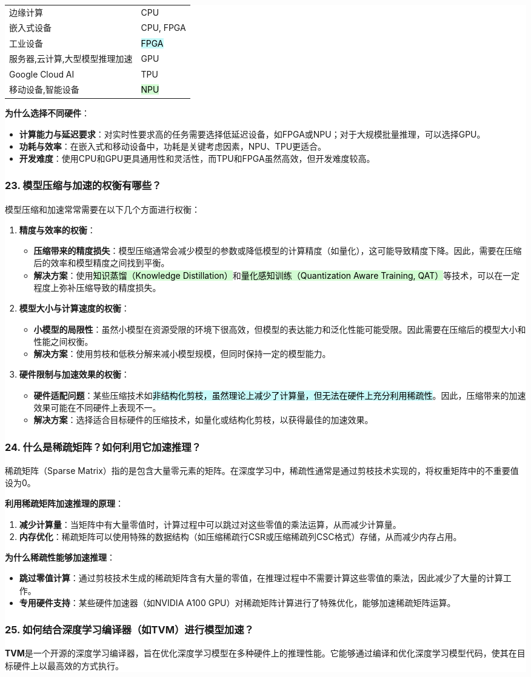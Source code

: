 |                  |                                                  |
| ---------------- | ------------------------------------------------ |
| 边缘计算             | CPU                                              |
| 嵌入式设备            | CPU, FPGA                                        |
| 工业设备             | <mark style="background: #ABF7F7A6;">FPGA</mark> |
| 服务器,云计算,大型模型推理加速 | GPU                                              |
| Google Cloud AI  | TPU                                              |
| 移动设备,智能设备        | <mark style="background: #BBFABBA6;">NPU</mark>  |


**为什么选择不同硬件**：

- **计算能力与延迟要求**：对实时性要求高的任务需要选择低延迟设备，如FPGA或NPU；对于大规模批量推理，可以选择GPU。
- **功耗与效率**：在嵌入式和移动设备中，功耗是关键考虑因素，NPU、TPU更适合。
- **开发难度**：使用CPU和GPU更具通用性和灵活性，而TPU和FPGA虽然高效，但开发难度较高。

### 23. **模型压缩与加速的权衡有哪些？**

模型压缩和加速常常需要在以下几个方面进行权衡：

1. **精度与效率的权衡**：
    
    - **压缩带来的精度损失**：模型压缩通常会减少模型的参数或降低模型的计算精度（如量化），这可能导致精度下降。因此，需要在压缩后的效率和模型精度之间找到平衡。
    - **解决方案**：使用<mark style="background: #BBFABBA6;">知识蒸馏（Knowledge Distillation）</mark>和<mark style="background: #BBFABBA6;">量化感知训练（Quantization Aware Training, QAT）</mark>等技术，可以在一定程度上弥补压缩导致的精度损失。
2. **模型大小与计算速度的权衡**：
    
    - **小模型的局限性**：虽然小模型在资源受限的环境下很高效，但模型的表达能力和泛化性能可能受限。因此需要在压缩后的模型大小和性能之间权衡。
    - **解决方案**：使用剪枝和低秩分解来减小模型规模，但同时保持一定的模型能力。
3. **硬件限制与加速效果的权衡**：
    
    - **硬件适配问题**：某些压缩技术如<mark style="background: #ABF7F7A6;">非结构化剪枝，虽然理论上减少了计算量，但无法在硬件上充分利用稀疏性</mark>。因此，压缩带来的加速效果可能在不同硬件上表现不一。
    - **解决方案**：选择适合目标硬件的压缩技术，如量化或结构化剪枝，以获得最佳的加速效果。

### 24. **什么是稀疏矩阵？如何利用它加速推理？**

稀疏矩阵（Sparse Matrix）指的是包含大量零元素的矩阵。在深度学习中，稀疏性通常是通过剪枝技术实现的，将权重矩阵中的不重要值设为0。

**利用稀疏矩阵加速推理的原理**：

1. **减少计算量**：当矩阵中有大量零值时，计算过程中可以跳过对这些零值的乘法运算，从而减少计算量。
2. **内存优化**：稀疏矩阵可以使用特殊的数据结构（如压缩稀疏行CSR或压缩稀疏列CSC格式）存储，从而减少内存占用。

**为什么稀疏性能够加速推理**：

- **跳过零值计算**：通过剪枝技术生成的稀疏矩阵含有大量的零值，在推理过程中不需要计算这些零值的乘法，因此减少了大量的计算工作。
- **专用硬件支持**：某些硬件加速器（如NVIDIA A100 GPU）对稀疏矩阵计算进行了特殊优化，能够加速稀疏矩阵运算。

### 25. **如何结合深度学习编译器（如TVM）进行模型加速？**

**TVM**是一个开源的深度学习编译器，旨在优化深度学习模型在多种硬件上的推理性能。它能够通过编译和优化深度学习模型代码，使其在目标硬件上以最高效的方式执行。

